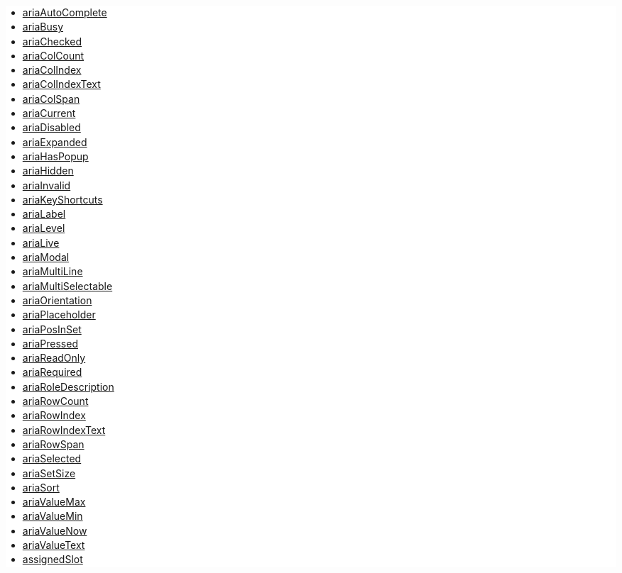 - [ariaAutoComplete](components_profileHistory_profile_history_shell.ProfileHistoryShell.md#ariaautocomplete)
- [ariaBusy](components_profileHistory_profile_history_shell.ProfileHistoryShell.md#ariabusy)
- [ariaChecked](components_profileHistory_profile_history_shell.ProfileHistoryShell.md#ariachecked)
- [ariaColCount](components_profileHistory_profile_history_shell.ProfileHistoryShell.md#ariacolcount)
- [ariaColIndex](components_profileHistory_profile_history_shell.ProfileHistoryShell.md#ariacolindex)
- [ariaColIndexText](components_profileHistory_profile_history_shell.ProfileHistoryShell.md#ariacolindextext)
- [ariaColSpan](components_profileHistory_profile_history_shell.ProfileHistoryShell.md#ariacolspan)
- [ariaCurrent](components_profileHistory_profile_history_shell.ProfileHistoryShell.md#ariacurrent)
- [ariaDisabled](components_profileHistory_profile_history_shell.ProfileHistoryShell.md#ariadisabled)
- [ariaExpanded](components_profileHistory_profile_history_shell.ProfileHistoryShell.md#ariaexpanded)
- [ariaHasPopup](components_profileHistory_profile_history_shell.ProfileHistoryShell.md#ariahaspopup)
- [ariaHidden](components_profileHistory_profile_history_shell.ProfileHistoryShell.md#ariahidden)
- [ariaInvalid](components_profileHistory_profile_history_shell.ProfileHistoryShell.md#ariainvalid)
- [ariaKeyShortcuts](components_profileHistory_profile_history_shell.ProfileHistoryShell.md#ariakeyshortcuts)
- [ariaLabel](components_profileHistory_profile_history_shell.ProfileHistoryShell.md#arialabel)
- [ariaLevel](components_profileHistory_profile_history_shell.ProfileHistoryShell.md#arialevel)
- [ariaLive](components_profileHistory_profile_history_shell.ProfileHistoryShell.md#arialive)
- [ariaModal](components_profileHistory_profile_history_shell.ProfileHistoryShell.md#ariamodal)
- [ariaMultiLine](components_profileHistory_profile_history_shell.ProfileHistoryShell.md#ariamultiline)
- [ariaMultiSelectable](components_profileHistory_profile_history_shell.ProfileHistoryShell.md#ariamultiselectable)
- [ariaOrientation](components_profileHistory_profile_history_shell.ProfileHistoryShell.md#ariaorientation)
- [ariaPlaceholder](components_profileHistory_profile_history_shell.ProfileHistoryShell.md#ariaplaceholder)
- [ariaPosInSet](components_profileHistory_profile_history_shell.ProfileHistoryShell.md#ariaposinset)
- [ariaPressed](components_profileHistory_profile_history_shell.ProfileHistoryShell.md#ariapressed)
- [ariaReadOnly](components_profileHistory_profile_history_shell.ProfileHistoryShell.md#ariareadonly)
- [ariaRequired](components_profileHistory_profile_history_shell.ProfileHistoryShell.md#ariarequired)
- [ariaRoleDescription](components_profileHistory_profile_history_shell.ProfileHistoryShell.md#ariaroledescription)
- [ariaRowCount](components_profileHistory_profile_history_shell.ProfileHistoryShell.md#ariarowcount)
- [ariaRowIndex](components_profileHistory_profile_history_shell.ProfileHistoryShell.md#ariarowindex)
- [ariaRowIndexText](components_profileHistory_profile_history_shell.ProfileHistoryShell.md#ariarowindextext)
- [ariaRowSpan](components_profileHistory_profile_history_shell.ProfileHistoryShell.md#ariarowspan)
- [ariaSelected](components_profileHistory_profile_history_shell.ProfileHistoryShell.md#ariaselected)
- [ariaSetSize](components_profileHistory_profile_history_shell.ProfileHistoryShell.md#ariasetsize)
- [ariaSort](components_profileHistory_profile_history_shell.ProfileHistoryShell.md#ariasort)
- [ariaValueMax](components_profileHistory_profile_history_shell.ProfileHistoryShell.md#ariavaluemax)
- [ariaValueMin](components_profileHistory_profile_history_shell.ProfileHistoryShell.md#ariavaluemin)
- [ariaValueNow](components_profileHistory_profile_history_shell.ProfileHistoryShell.md#ariavaluenow)
- [ariaValueText](components_profileHistory_profile_history_shell.ProfileHistoryShell.md#ariavaluetext)
- [assignedSlot](components_profileHistory_profile_history_shell.ProfileHistoryShell.md#assignedslot)